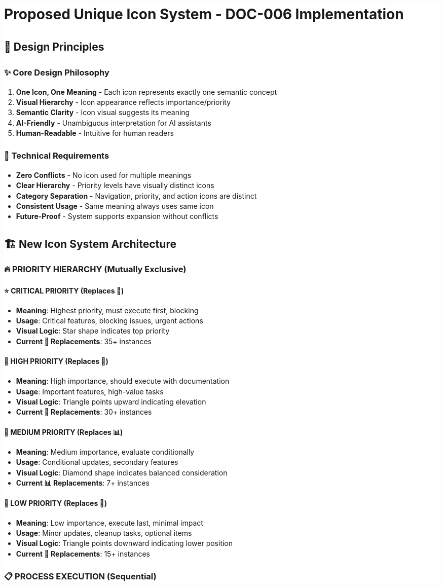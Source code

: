 # Proposed Unique Icon System - DOC-006 Implementation

## 🎯 Design Principles

### ✨ Core Design Philosophy
1. **One Icon, One Meaning** - Each icon represents exactly one semantic concept
2. **Visual Hierarchy** - Icon appearance reflects importance/priority
3. **Semantic Clarity** - Icon visual suggests its meaning
4. **AI-Friendly** - Unambiguous interpretation for AI assistants
5. **Human-Readable** - Intuitive for human readers

### 🔧 Technical Requirements
- **Zero Conflicts** - No icon used for multiple meanings
- **Clear Hierarchy** - Priority levels have visually distinct icons
- **Category Separation** - Navigation, priority, and action icons are distinct
- **Consistent Usage** - Same meaning always uses same icon
- **Future-Proof** - System supports expansion without conflicts

## 🏗️ New Icon System Architecture

### 🔥 PRIORITY HIERARCHY (Mutually Exclusive)

#### ⭐ **CRITICAL PRIORITY** (Replaces 🚨)
- **Meaning**: Highest priority, must execute first, blocking
- **Usage**: Critical features, blocking issues, urgent actions
- **Visual Logic**: Star shape indicates top priority
- **Current 🚨 Replacements**: 35+ instances

#### 🔺 **HIGH PRIORITY** (Replaces 🎯)  
- **Meaning**: High importance, should execute with documentation
- **Usage**: Important features, high-value tasks
- **Visual Logic**: Triangle points upward indicating elevation
- **Current 🎯 Replacements**: 30+ instances

#### 🔶 **MEDIUM PRIORITY** (Replaces 📊)
- **Meaning**: Medium importance, evaluate conditionally  
- **Usage**: Conditional updates, secondary features
- **Visual Logic**: Diamond shape indicates balanced consideration
- **Current 📊 Replacements**: 7+ instances

#### 🔻 **LOW PRIORITY** (Replaces 📝)
- **Meaning**: Low importance, execute last, minimal impact
- **Usage**: Minor updates, cleanup tasks, optional items
- **Visual Logic**: Triangle points downward indicating lower position
- **Current 📝 Replacements**: 15+ instances

### 📋 PROCESS EXECUTION (Sequential)

